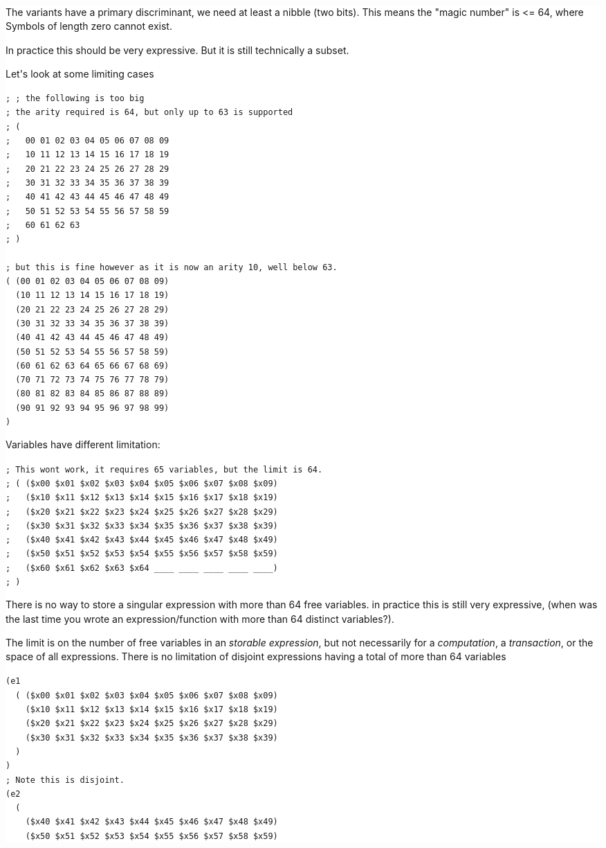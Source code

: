 The variants have a primary discriminant, we need at least a nibble (two bits). This means the "magic number" is <= 64, where Symbols of length zero cannot exist.

In practice this should be very expressive. But it is still technically a subset.

Let's look at some limiting cases
```
; ; the following is too big
; the arity required is 64, but only up to 63 is supported
; (
;   00 01 02 03 04 05 06 07 08 09
;   10 11 12 13 14 15 16 17 18 19
;   20 21 22 23 24 25 26 27 28 29
;   30 31 32 33 34 35 36 37 38 39
;   40 41 42 43 44 45 46 47 48 49
;   50 51 52 53 54 55 56 57 58 59
;   60 61 62 63
; )

; but this is fine however as it is now an arity 10, well below 63.
( (00 01 02 03 04 05 06 07 08 09)
  (10 11 12 13 14 15 16 17 18 19)
  (20 21 22 23 24 25 26 27 28 29)
  (30 31 32 33 34 35 36 37 38 39)
  (40 41 42 43 44 45 46 47 48 49)
  (50 51 52 53 54 55 56 57 58 59)
  (60 61 62 63 64 65 66 67 68 69)
  (70 71 72 73 74 75 76 77 78 79)
  (80 81 82 83 84 85 86 87 88 89)
  (90 91 92 93 94 95 96 97 98 99)
)
```

Variables have different limitation:
```
; This wont work, it requires 65 variables, but the limit is 64.
; ( ($x00 $x01 $x02 $x03 $x04 $x05 $x06 $x07 $x08 $x09)
;   ($x10 $x11 $x12 $x13 $x14 $x15 $x16 $x17 $x18 $x19)
;   ($x20 $x21 $x22 $x23 $x24 $x25 $x26 $x27 $x28 $x29)
;   ($x30 $x31 $x32 $x33 $x34 $x35 $x36 $x37 $x38 $x39)
;   ($x40 $x41 $x42 $x43 $x44 $x45 $x46 $x47 $x48 $x49)
;   ($x50 $x51 $x52 $x53 $x54 $x55 $x56 $x57 $x58 $x59)
;   ($x60 $x61 $x62 $x63 $x64 ____ ____ ____ ____ ____)
; )
```
There is no way to store a singular expression with more than 64 free variables. in practice this is still very expressive, 
(when was the last time you wrote an expression/function with more than 64 distinct variables?).



The limit is on the number of free variables in an _storable expression_, but not necessarily for a _computation_, a _transaction_, or the space of all expressions.
There is no limitation of disjoint expressions having a total of more than 64 variables
```
(e1
  ( ($x00 $x01 $x02 $x03 $x04 $x05 $x06 $x07 $x08 $x09)
    ($x10 $x11 $x12 $x13 $x14 $x15 $x16 $x17 $x18 $x19)
    ($x20 $x21 $x22 $x23 $x24 $x25 $x26 $x27 $x28 $x29)
    ($x30 $x31 $x32 $x33 $x34 $x35 $x36 $x37 $x38 $x39)
  )
)
; Note this is disjoint.
(e2
  ( 
    ($x40 $x41 $x42 $x43 $x44 $x45 $x46 $x47 $x48 $x49)
    ($x50 $x51 $x52 $x53 $x54 $x55 $x56 $x57 $x58 $x59)
```